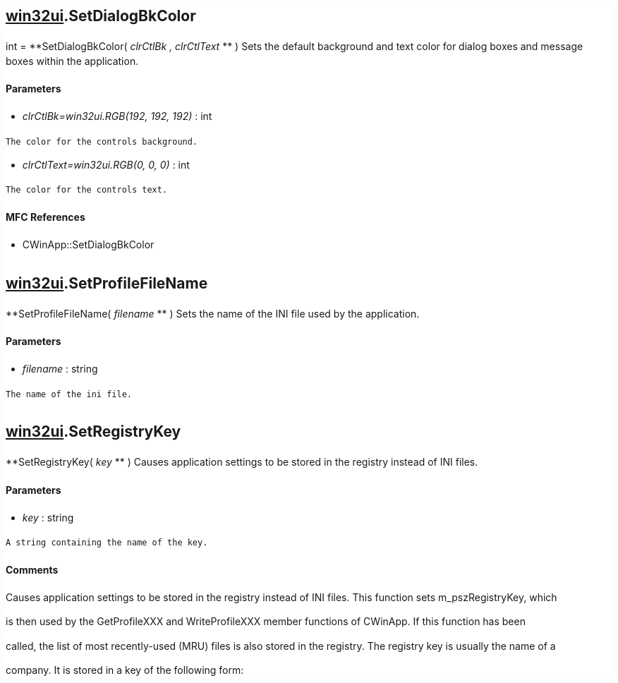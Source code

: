 ## [win32ui](README.md#win32ui).SetDialogBkColor

int = **SetDialogBkColor( *clrCtlBk*  *, clrCtlText* ** )
Sets the default background and text color for dialog boxes and message boxes within the application.

#### Parameters


  -  *clrCtlBk=win32ui.RGB(192, 192, 192)* : int

    The color for the controls background.

  -  *clrCtlText=win32ui.RGB(0, 0, 0)* : int

    The color for the controls text.

#### MFC References


  - CWinApp::SetDialogBkColor

## [win32ui](README.md#win32ui).SetProfileFileName

 **SetProfileFileName( *filename* ** )
Sets the name of the INI file used by the application.

#### Parameters


  -  *filename* : string

    The name of the ini file.

## [win32ui](README.md#win32ui).SetRegistryKey

 **SetRegistryKey( *key* ** )
Causes application settings to be stored in the registry instead of INI files.

#### Parameters


  -  *key* : string

    A string containing the name of the key.

#### Comments
Causes application settings to be stored in the registry instead of INI files. This function sets m_pszRegistryKey, which 

is then used by the GetProfileXXX and WriteProfileXXX member functions of CWinApp. If this function has been 

called, the list of most recently-used (MRU) files is also stored in the registry. The registry key is usually the name of a 

company. It is stored in a key of the following form: 
